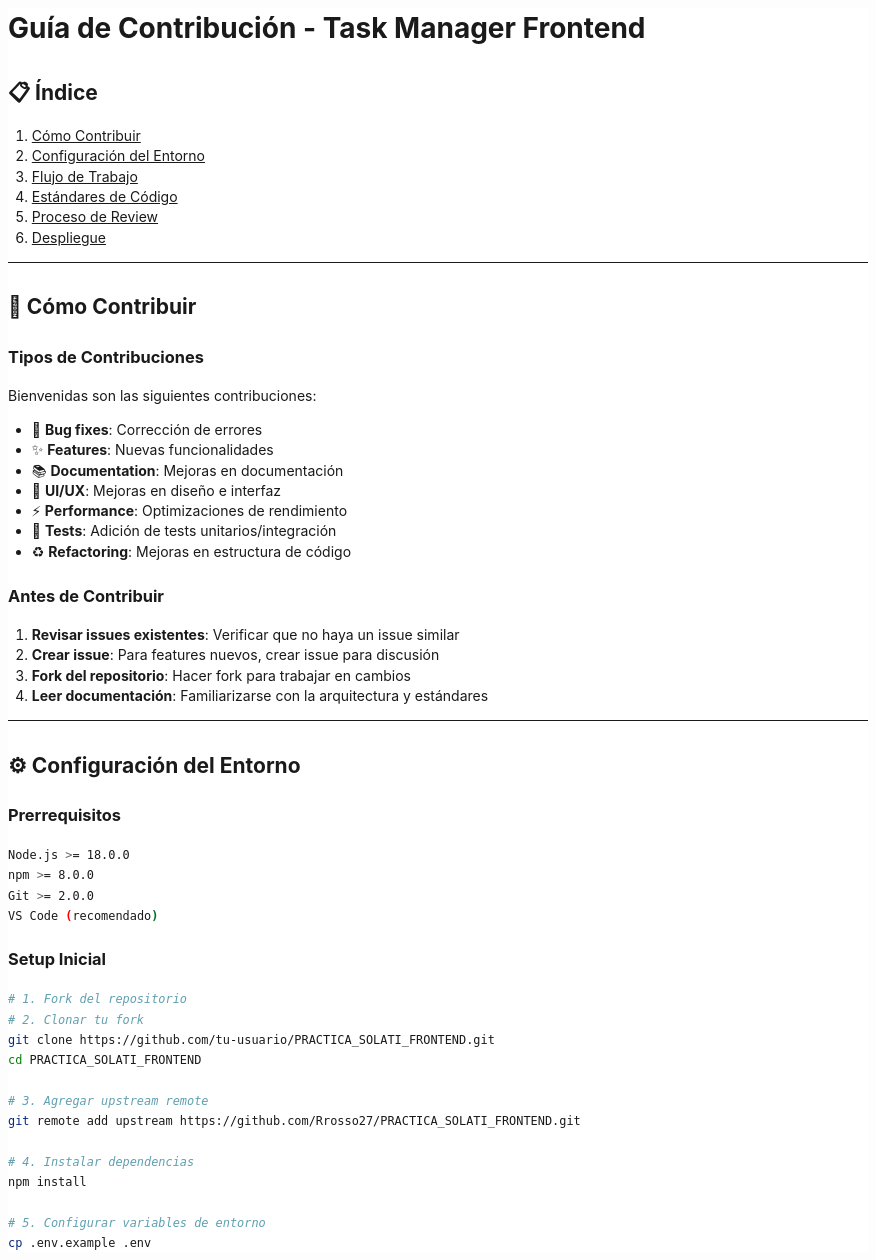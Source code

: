 # Guía de Contribución - Task Manager Frontend

## 📋 Índice

1. [Cómo Contribuir](#cómo-contribuir)
2. [Configuración del Entorno](#configuración-del-entorno)
3. [Flujo de Trabajo](#flujo-de-trabajo)
4. [Estándares de Código](#estándares-de-código)
5. [Proceso de Review](#proceso-de-review)
6. [Despliegue](#despliegue)

---

## 🤝 Cómo Contribuir

### Tipos de Contribuciones

Bienvenidas son las siguientes contribuciones:

- 🐛 **Bug fixes**: Corrección de errores
- ✨ **Features**: Nuevas funcionalidades
- 📚 **Documentation**: Mejoras en documentación
- 🎨 **UI/UX**: Mejoras en diseño e interfaz
- ⚡ **Performance**: Optimizaciones de rendimiento
- 🧪 **Tests**: Adición de tests unitarios/integración
- ♻️ **Refactoring**: Mejoras en estructura de código

### Antes de Contribuir

1. **Revisar issues existentes**: Verificar que no haya un issue similar
2. **Crear issue**: Para features nuevos, crear issue para discusión
3. **Fork del repositorio**: Hacer fork para trabajar en cambios
4. **Leer documentación**: Familiarizarse con la arquitectura y estándares

---

## ⚙️ Configuración del Entorno

### Prerrequisitos

```bash
Node.js >= 18.0.0
npm >= 8.0.0
Git >= 2.0.0
VS Code (recomendado)
```

### Setup Inicial

```bash
# 1. Fork del repositorio
# 2. Clonar tu fork
git clone https://github.com/tu-usuario/PRACTICA_SOLATI_FRONTEND.git
cd PRACTICA_SOLATI_FRONTEND

# 3. Agregar upstream remote
git remote add upstream https://github.com/Rrosso27/PRACTICA_SOLATI_FRONTEND.git

# 4. Instalar dependencias
npm install

# 5. Configurar variables de entorno
cp .env.example .env
```